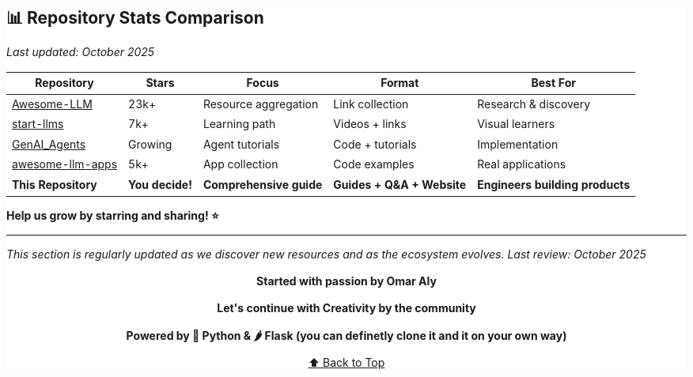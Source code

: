 
## 📊 Repository Stats Comparison

*Last updated: October 2025*

| Repository | Stars | Focus | Format | Best For |
|-----------|-------|-------|--------|----------|
| [Awesome-LLM](https://github.com/Hannibal046/Awesome-LLM) | 23k+ | Resource aggregation | Link collection | Research & discovery |
| [start-llms](https://github.com/louisfb01/start-llms) | 7k+ | Learning path | Videos + links | Visual learners |
| [GenAI_Agents](https://github.com/NirDiamant/GenAI_Agents) | Growing | Agent tutorials | Code + tutorials | Implementation |
| [awesome-llm-apps](https://github.com/Shubhamsaboo/awesome-llm-apps) | 5k+ | App collection | Code examples | Real applications |
| **This Repository** | **You decide!** | **Comprehensive guide** | **Guides + Q&A + Website** | **Engineers building products** |

**Help us grow by starring and sharing! ⭐**

---

*This section is regularly updated as we discover new resources and as the ecosystem evolves. Last review: October 2025*

<div align="center">

**Started with passion by Omar Aly**

**Let's continue with Creativity by the community**

**Powered by 🐍 Python & 🌶️ Flask (you can definetly clone it and it on your own way)**

[⬆ Back to Top](#-llm--agentic-ai-knowledge-hub)

</div>